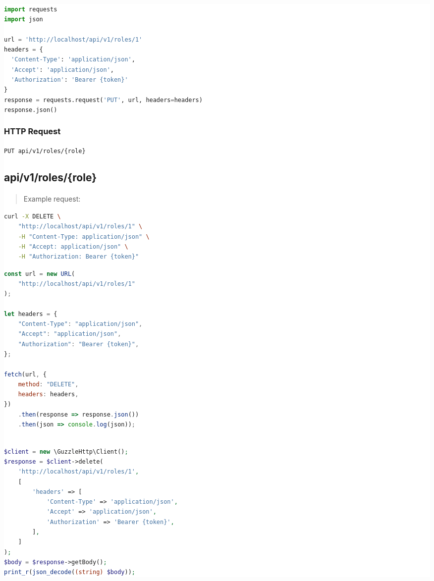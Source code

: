 ```python
import requests
import json

url = 'http://localhost/api/v1/roles/1'
headers = {
  'Content-Type': 'application/json',
  'Accept': 'application/json',
  'Authorization': 'Bearer {token}'
}
response = requests.request('PUT', url, headers=headers)
response.json()
```



### HTTP Request
`PUT api/v1/roles/{role}`





## api/v1/roles/{role}
> Example request:

```bash
curl -X DELETE \
    "http://localhost/api/v1/roles/1" \
    -H "Content-Type: application/json" \
    -H "Accept: application/json" \
    -H "Authorization: Bearer {token}"
```

```javascript
const url = new URL(
    "http://localhost/api/v1/roles/1"
);

let headers = {
    "Content-Type": "application/json",
    "Accept": "application/json",
    "Authorization": "Bearer {token}",
};

fetch(url, {
    method: "DELETE",
    headers: headers,
})
    .then(response => response.json())
    .then(json => console.log(json));
```

```php

$client = new \GuzzleHttp\Client();
$response = $client->delete(
    'http://localhost/api/v1/roles/1',
    [
        'headers' => [
            'Content-Type' => 'application/json',
            'Accept' => 'application/json',
            'Authorization' => 'Bearer {token}',
        ],
    ]
);
$body = $response->getBody();
print_r(json_decode((string) $body));
```